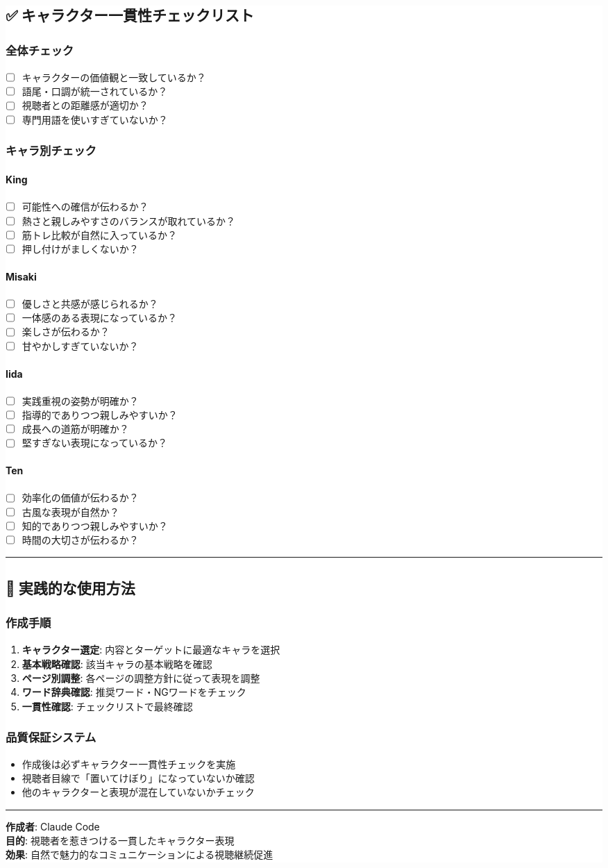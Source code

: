 ## ✅ キャラクター一貫性チェックリスト

### **全体チェック**
- [ ] キャラクターの価値観と一致しているか？
- [ ] 語尾・口調が統一されているか？
- [ ] 視聴者との距離感が適切か？
- [ ] 専門用語を使いすぎていないか？

### **キャラ別チェック**

#### **King**
- [ ] 可能性への確信が伝わるか？
- [ ] 熱さと親しみやすさのバランスが取れているか？
- [ ] 筋トレ比較が自然に入っているか？
- [ ] 押し付けがましくないか？

#### **Misaki**  
- [ ] 優しさと共感が感じられるか？
- [ ] 一体感のある表現になっているか？
- [ ] 楽しさが伝わるか？
- [ ] 甘やかしすぎていないか？

#### **Iida**
- [ ] 実践重視の姿勢が明確か？
- [ ] 指導的でありつつ親しみやすいか？
- [ ] 成長への道筋が明確か？
- [ ] 堅すぎない表現になっているか？

#### **Ten**
- [ ] 効率化の価値が伝わるか？
- [ ] 古風な表現が自然か？
- [ ] 知的でありつつ親しみやすいか？
- [ ] 時間の大切さが伝わるか？

---

## 🔧 実践的な使用方法

### **作成手順**
1. **キャラクター選定**: 内容とターゲットに最適なキャラを選択
2. **基本戦略確認**: 該当キャラの基本戦略を確認
3. **ページ別調整**: 各ページの調整方針に従って表現を調整
4. **ワード辞典確認**: 推奨ワード・NGワードをチェック
5. **一貫性確認**: チェックリストで最終確認

### **品質保証システム**
- 作成後は必ずキャラクター一貫性チェックを実施
- 視聴者目線で「置いてけぼり」になっていないか確認
- 他のキャラクターと表現が混在していないかチェック

---

**作成者**: Claude Code  
**目的**: 視聴者を惹きつける一貫したキャラクター表現  
**効果**: 自然で魅力的なコミュニケーションによる視聴継続促進